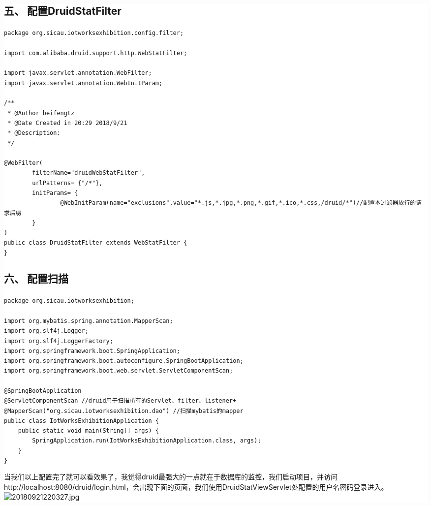 ## 五、 配置DruidStatFilter
```
package org.sicau.iotworksexhibition.config.filter;

import com.alibaba.druid.support.http.WebStatFilter;

import javax.servlet.annotation.WebFilter;
import javax.servlet.annotation.WebInitParam;

/**
 * @Author beifengtz
 * @Date Created in 20:29 2018/9/21
 * @Description:
 */

@WebFilter(
        filterName="druidWebStatFilter",
        urlPatterns= {"/*"},
        initParams= {
                @WebInitParam(name="exclusions",value="*.js,*.jpg,*.png,*.gif,*.ico,*.css,/druid/*")//配置本过滤器放行的请求后缀
        }
)
public class DruidStatFilter extends WebStatFilter {
}

```
## 六、 配置扫描
```
package org.sicau.iotworksexhibition;

import org.mybatis.spring.annotation.MapperScan;
import org.slf4j.Logger;
import org.slf4j.LoggerFactory;
import org.springframework.boot.SpringApplication;
import org.springframework.boot.autoconfigure.SpringBootApplication;
import org.springframework.boot.web.servlet.ServletComponentScan;

@SpringBootApplication
@ServletComponentScan //druid用于扫描所有的Servlet、filter、listener+
@MapperScan("org.sicau.iotworksexhibition.dao") //扫描mybatis的mapper
public class IotWorksExhibitionApplication {
    public static void main(String[] args) {
        SpringApplication.run(IotWorksExhibitionApplication.class, args);
    }
}
```

当我们以上配置完了就可以看效果了，我觉得druid最强大的一点就在于数据库的监控，我们启动项目，并访问http://localhost:8080/druid/login.html，会出现下面的页面，我们使用DruidStatViewServlet处配置的用户名密码登录进入。
![20180921220327.jpg](
https://vr360-beifengtz.oss-cn-beijing.aliyuncs.com/beifeng-blog/article/20180921220327.jpg)
